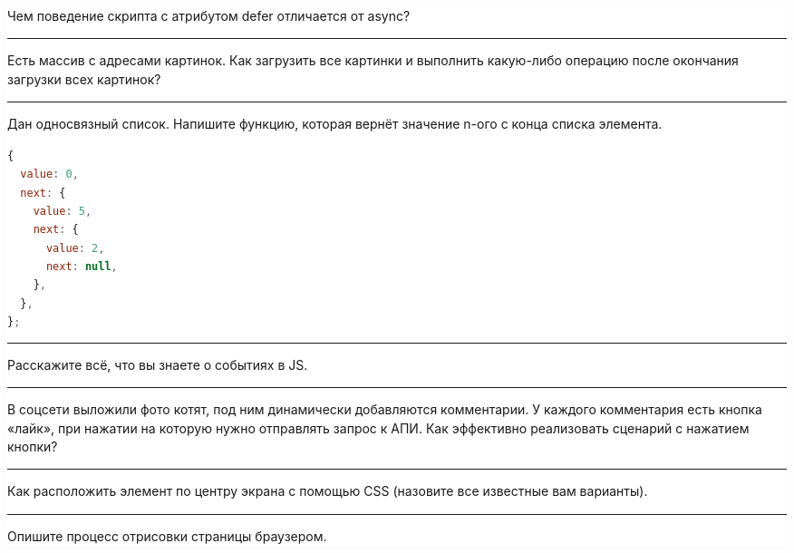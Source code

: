 
Чем поведение скрипта с атрибутом defer отличается от async?

---

Есть массив с адресами картинок. Как загрузить все картинки и выполнить какую-либо операцию после окончания загрузки всех картинок?

---

Дан односвязный список. Напишите функцию, которая вернёт значение n-ого с конца списка элемента.

```javascript
{
  value: 0,
  next: {
    value: 5,
    next: {
      value: 2,
      next: null,
    },
  },
};
```

---

Расскажите всё, что вы знаете о событиях в JS.

---

В соцсети выложили фото котят, под ним динамически добавляются комментарии. У каждого комментария есть кнопка «лайк», при нажатии на которую нужно отправлять запрос к АПИ. Как эффективно реализовать сценарий с нажатием кнопки?

---

Как расположить элемент по центру экрана с помощью CSS (назовите все известные вам варианты).

---

Опишите процесс отрисовки страницы браузером.
